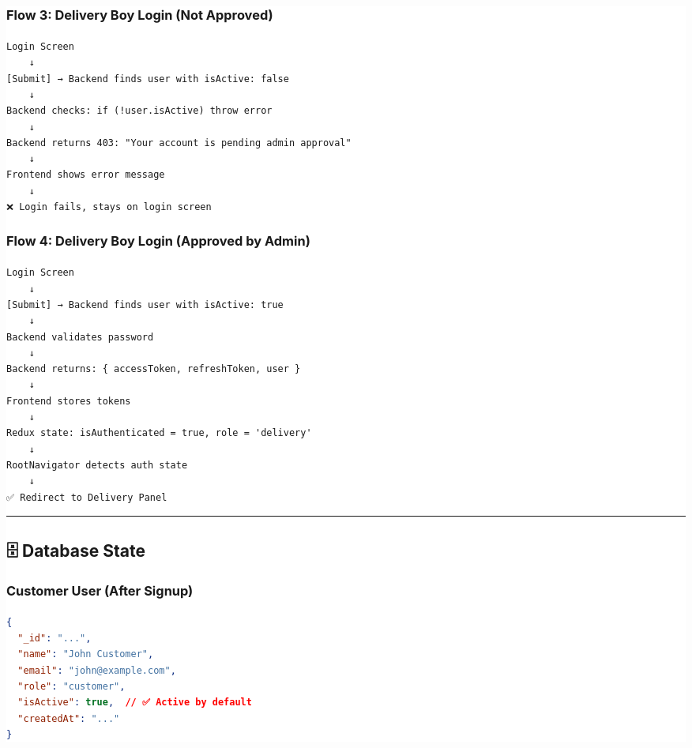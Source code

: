 
### Flow 3: Delivery Boy Login (Not Approved)

```
Login Screen
    ↓
[Submit] → Backend finds user with isActive: false
    ↓
Backend checks: if (!user.isActive) throw error
    ↓
Backend returns 403: "Your account is pending admin approval"
    ↓
Frontend shows error message
    ↓
❌ Login fails, stays on login screen
```

### Flow 4: Delivery Boy Login (Approved by Admin)

```
Login Screen
    ↓
[Submit] → Backend finds user with isActive: true
    ↓
Backend validates password
    ↓
Backend returns: { accessToken, refreshToken, user }
    ↓
Frontend stores tokens
    ↓
Redux state: isAuthenticated = true, role = 'delivery'
    ↓
RootNavigator detects auth state
    ↓
✅ Redirect to Delivery Panel
```

---

## 🗄️ Database State

### Customer User (After Signup)
```json
{
  "_id": "...",
  "name": "John Customer",
  "email": "john@example.com",
  "role": "customer",
  "isActive": true,  // ✅ Active by default
  "createdAt": "..."
}
```
